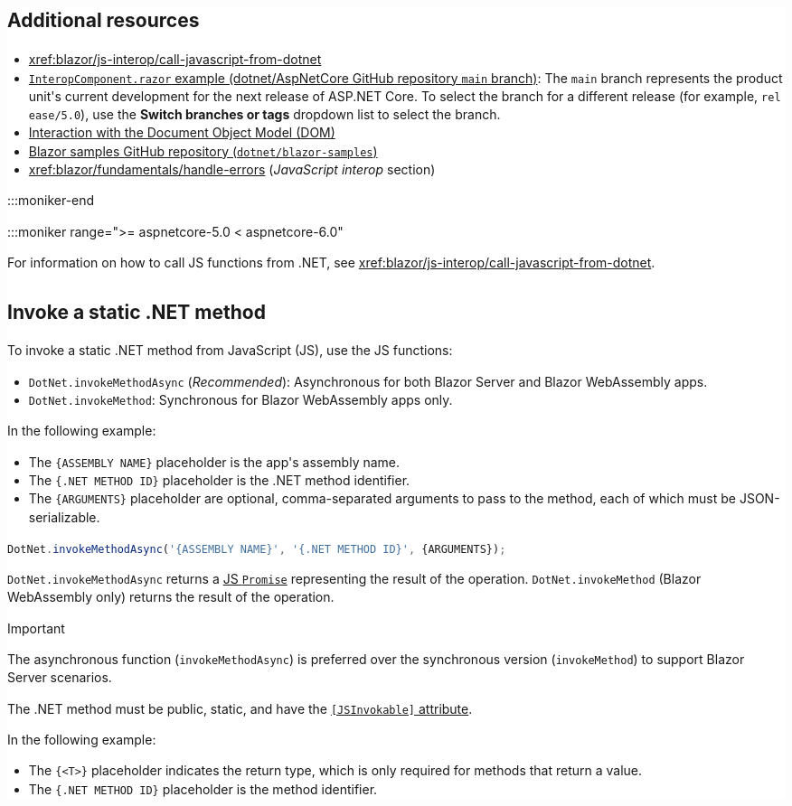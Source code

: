 ## Additional resources

* <xref:blazor/js-interop/call-javascript-from-dotnet>
* [`InteropComponent.razor` example (dotnet/AspNetCore GitHub repository `main` branch)](https://github.com/dotnet/AspNetCore/blob/main/src/Components/test/testassets/BasicTestApp/InteropComponent.razor): The `main` branch represents the product unit's current development for the next release of ASP.NET Core. To select the branch for a different release (for example, `release/5.0`), use the **Switch branches or tags** dropdown list to select the branch.
* [Interaction with the Document Object Model (DOM)](xref:blazor/js-interop/index#interaction-with-the-document-object-model-dom)
* [Blazor samples GitHub repository (`dotnet/blazor-samples`)](https://github.com/dotnet/blazor-samples)
* <xref:blazor/fundamentals/handle-errors> (*JavaScript interop* section) 

:::moniker-end

:::moniker range=">= aspnetcore-5.0 < aspnetcore-6.0"

For information on how to call JS functions from .NET, see <xref:blazor/js-interop/call-javascript-from-dotnet>.

## Invoke a static .NET method

To invoke a static .NET method from JavaScript (JS), use the JS functions:

* `DotNet.invokeMethodAsync` (*Recommended*): Asynchronous for both Blazor Server and Blazor WebAssembly apps.
* `DotNet.invokeMethod`: Synchronous for Blazor WebAssembly apps only.

In the following example:

* The `{ASSEMBLY NAME}` placeholder is the app's assembly name.
* The `{.NET METHOD ID}` placeholder is the .NET method identifier.
* The `{ARGUMENTS}` placeholder are optional, comma-separated arguments to pass to the method, each of which must be JSON-serializable.

```javascript
DotNet.invokeMethodAsync('{ASSEMBLY NAME}', '{.NET METHOD ID}', {ARGUMENTS});
```

`DotNet.invokeMethodAsync` returns a [JS `Promise`](https://developer.mozilla.org/docs/Web/JavaScript/Reference/Global_Objects/Promise) representing the result of the operation. `DotNet.invokeMethod` (Blazor WebAssembly only) returns the result of the operation.

> [!IMPORTANT]
> The asynchronous function (`invokeMethodAsync`) is preferred over the synchronous version (`invokeMethod`) to support Blazor Server scenarios.

The .NET method must be public, static, and have the [`[JSInvokable]` attribute](xref:Microsoft.JSInterop.JSInvokableAttribute).

In the following example:

* The `{<T>}` placeholder indicates the return type, which is only required for methods that return a value.
* The `{.NET METHOD ID}` placeholder is the method identifier.
